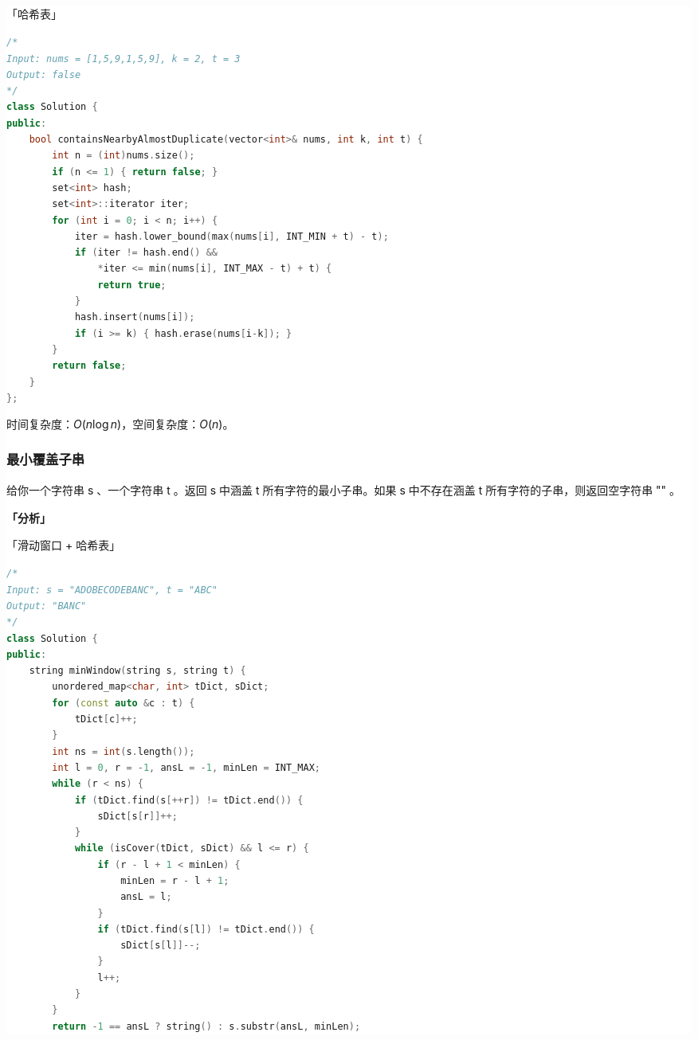 「哈希表」

```cpp
/*
Input: nums = [1,5,9,1,5,9], k = 2, t = 3
Output: false
*/
class Solution {
public:
    bool containsNearbyAlmostDuplicate(vector<int>& nums, int k, int t) {
        int n = (int)nums.size();
        if (n <= 1) { return false; }
        set<int> hash;
        set<int>::iterator iter;
        for (int i = 0; i < n; i++) {
            iter = hash.lower_bound(max(nums[i], INT_MIN + t) - t);
            if (iter != hash.end() &&
                *iter <= min(nums[i], INT_MAX - t) + t) {
                return true;
            }
            hash.insert(nums[i]);
            if (i >= k) { hash.erase(nums[i-k]); }
        }
        return false;
    }
};
```
时间复杂度：$O(n \log n)$，空间复杂度：$O(n)$。

### 最小覆盖子串
给你一个字符串 s 、一个字符串 t 。返回 s 中涵盖 t 所有字符的最小子串。如果 s 中不存在涵盖 t 所有字符的子串，则返回空字符串 "" 。

**「分析」**

「滑动窗口 + 哈希表」

```cpp
/*
Input: s = "ADOBECODEBANC", t = "ABC"
Output: "BANC"
*/
class Solution {
public:
    string minWindow(string s, string t) {
        unordered_map<char, int> tDict, sDict;
        for (const auto &c : t) {
            tDict[c]++;
        }
        int ns = int(s.length());
        int l = 0, r = -1, ansL = -1, minLen = INT_MAX;
        while (r < ns) {
            if (tDict.find(s[++r]) != tDict.end()) {
                sDict[s[r]]++;
            }
            while (isCover(tDict, sDict) && l <= r) {
                if (r - l + 1 < minLen) {
                    minLen = r - l + 1;
                    ansL = l;
                }
                if (tDict.find(s[l]) != tDict.end()) {
                    sDict[s[l]]--;
                }
                l++;
            }
        }
        return -1 == ansL ? string() : s.substr(ansL, minLen);
```
